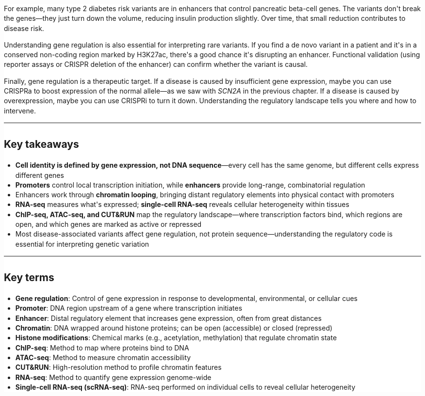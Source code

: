For example, many type 2 diabetes risk variants are in enhancers that control pancreatic beta-cell genes. The variants don't break the genes—they just turn down the volume, reducing insulin production slightly. Over time, that small reduction contributes to disease risk.

Understanding gene regulation is also essential for interpreting rare variants. If you find a de novo variant in a patient and it's in a conserved non-coding region marked by H3K27ac, there's a good chance it's disrupting an enhancer. Functional validation (using reporter assays or CRISPR deletion of the enhancer) can confirm whether the variant is causal.

Finally, gene regulation is a therapeutic target. If a disease is caused by insufficient gene expression, maybe you can use CRISPRa to boost expression of the normal allele—as we saw with *SCN2A* in the previous chapter. If a disease is caused by overexpression, maybe you can use CRISPRi to turn it down. Understanding the regulatory landscape tells you where and how to intervene.

---

## Key takeaways

- **Cell identity is defined by gene expression, not DNA sequence**—every cell has the same genome, but different cells express different genes
- **Promoters** control local transcription initiation, while **enhancers** provide long-range, combinatorial regulation
- Enhancers work through **chromatin looping**, bringing distant regulatory elements into physical contact with promoters
- **RNA-seq** measures what's expressed; **single-cell RNA-seq** reveals cellular heterogeneity within tissues
- **ChIP-seq, ATAC-seq, and CUT&RUN** map the regulatory landscape—where transcription factors bind, which regions are open, and which genes are marked as active or repressed
- Most disease-associated variants affect gene regulation, not protein sequence—understanding the regulatory code is essential for interpreting genetic variation

---

## Key terms

- **Gene regulation**: Control of gene expression in response to developmental, environmental, or cellular cues
- **Promoter**: DNA region upstream of a gene where transcription initiates
- **Enhancer**: Distal regulatory element that increases gene expression, often from great distances
- **Chromatin**: DNA wrapped around histone proteins; can be open (accessible) or closed (repressed)
- **Histone modifications**: Chemical marks (e.g., acetylation, methylation) that regulate chromatin state
- **ChIP-seq**: Method to map where proteins bind to DNA
- **ATAC-seq**: Method to measure chromatin accessibility
- **CUT&RUN**: High-resolution method to profile chromatin features
- **RNA-seq**: Method to quantify gene expression genome-wide
- **Single-cell RNA-seq (scRNA-seq)**: RNA-seq performed on individual cells to reveal cellular heterogeneity